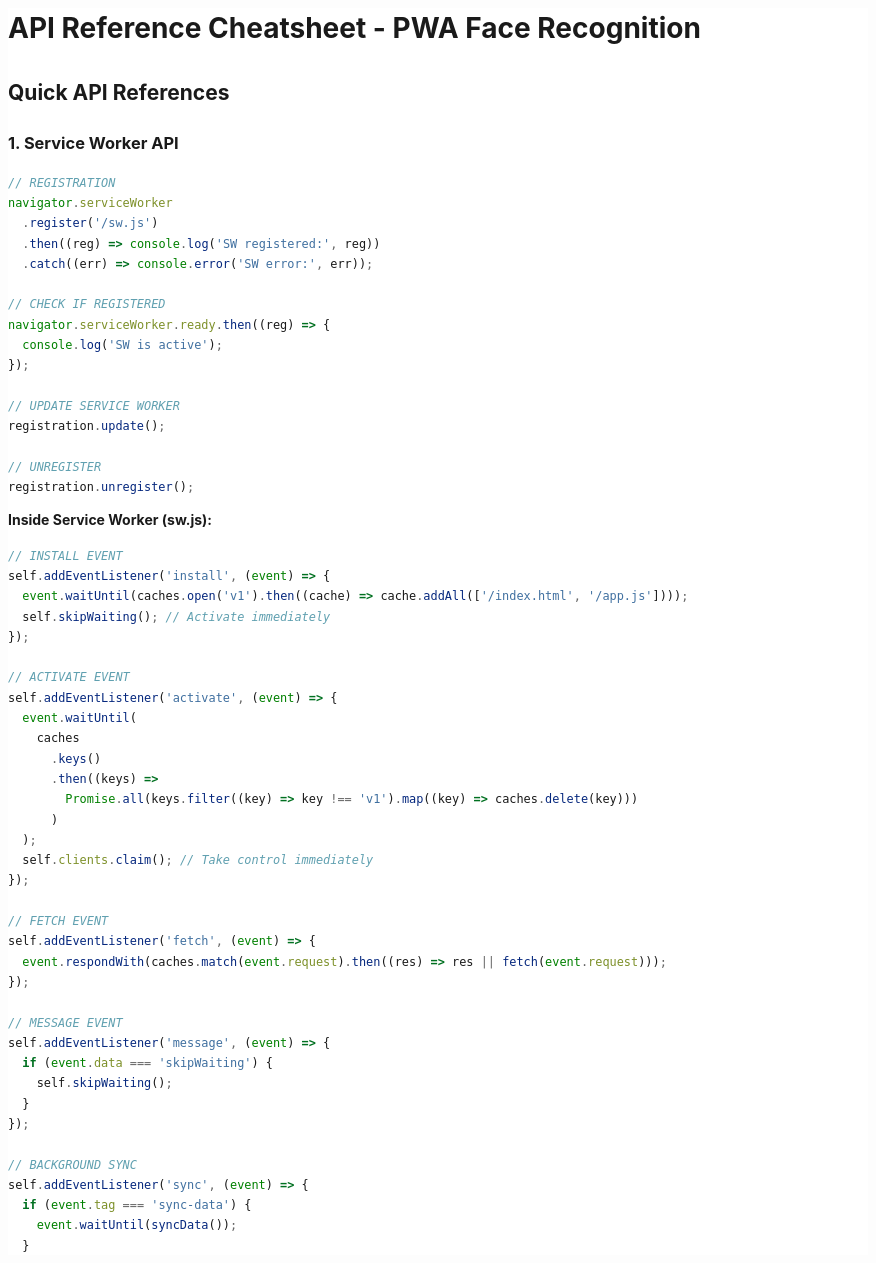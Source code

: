 # API Reference Cheatsheet - PWA Face Recognition

## Quick API References

### 1. Service Worker API

```javascript
// REGISTRATION
navigator.serviceWorker
  .register('/sw.js')
  .then((reg) => console.log('SW registered:', reg))
  .catch((err) => console.error('SW error:', err));

// CHECK IF REGISTERED
navigator.serviceWorker.ready.then((reg) => {
  console.log('SW is active');
});

// UPDATE SERVICE WORKER
registration.update();

// UNREGISTER
registration.unregister();
```

**Inside Service Worker (sw.js):**

```javascript
// INSTALL EVENT
self.addEventListener('install', (event) => {
  event.waitUntil(caches.open('v1').then((cache) => cache.addAll(['/index.html', '/app.js'])));
  self.skipWaiting(); // Activate immediately
});

// ACTIVATE EVENT
self.addEventListener('activate', (event) => {
  event.waitUntil(
    caches
      .keys()
      .then((keys) =>
        Promise.all(keys.filter((key) => key !== 'v1').map((key) => caches.delete(key)))
      )
  );
  self.clients.claim(); // Take control immediately
});

// FETCH EVENT
self.addEventListener('fetch', (event) => {
  event.respondWith(caches.match(event.request).then((res) => res || fetch(event.request)));
});

// MESSAGE EVENT
self.addEventListener('message', (event) => {
  if (event.data === 'skipWaiting') {
    self.skipWaiting();
  }
});

// BACKGROUND SYNC
self.addEventListener('sync', (event) => {
  if (event.tag === 'sync-data') {
    event.waitUntil(syncData());
  }
```